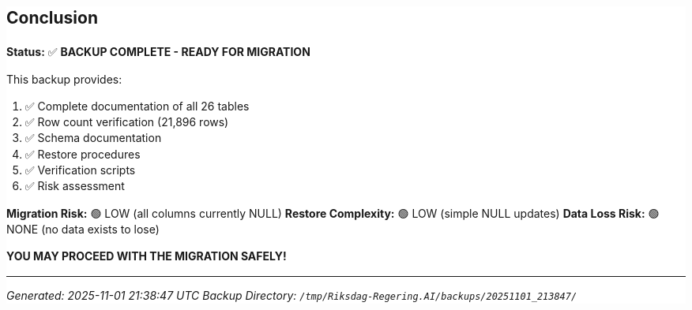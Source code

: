 
## Conclusion

**Status:** ✅ **BACKUP COMPLETE - READY FOR MIGRATION**

This backup provides:
1. ✅ Complete documentation of all 26 tables
2. ✅ Row count verification (21,896 rows)
3. ✅ Schema documentation
4. ✅ Restore procedures
5. ✅ Verification scripts
6. ✅ Risk assessment

**Migration Risk:** 🟢 LOW (all columns currently NULL)
**Restore Complexity:** 🟢 LOW (simple NULL updates)
**Data Loss Risk:** 🟢 NONE (no data exists to lose)

**YOU MAY PROCEED WITH THE MIGRATION SAFELY!**

---

*Generated: 2025-11-01 21:38:47 UTC*
*Backup Directory: `/tmp/Riksdag-Regering.AI/backups/20251101_213847/`*

